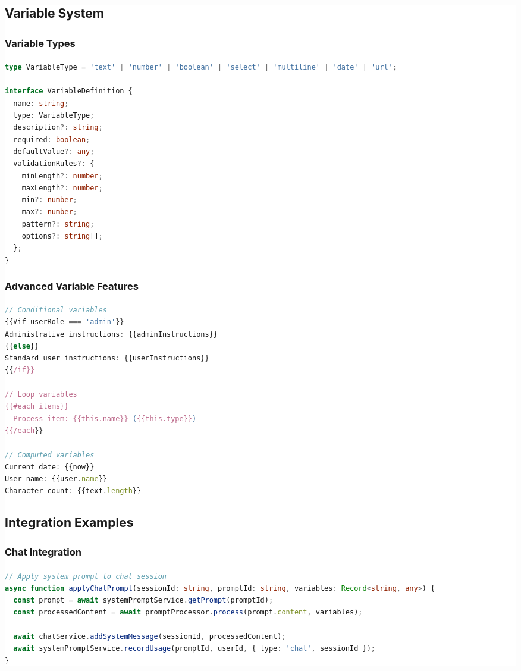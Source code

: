 ## Variable System

### Variable Types
```typescript
type VariableType = 'text' | 'number' | 'boolean' | 'select' | 'multiline' | 'date' | 'url';

interface VariableDefinition {
  name: string;
  type: VariableType;
  description?: string;
  required: boolean;
  defaultValue?: any;
  validationRules?: {
    minLength?: number;
    maxLength?: number;
    min?: number;
    max?: number;
    pattern?: string;
    options?: string[];
  };
}
```

### Advanced Variable Features
```typescript
// Conditional variables
{{#if userRole === 'admin'}}
Administrative instructions: {{adminInstructions}}
{{else}}
Standard user instructions: {{userInstructions}}
{{/if}}

// Loop variables
{{#each items}}
- Process item: {{this.name}} ({{this.type}})
{{/each}}

// Computed variables
Current date: {{now}}
User name: {{user.name}}
Character count: {{text.length}}
```

## Integration Examples

### Chat Integration
```typescript
// Apply system prompt to chat session
async function applyChatPrompt(sessionId: string, promptId: string, variables: Record<string, any>) {
  const prompt = await systemPromptService.getPrompt(promptId);
  const processedContent = await promptProcessor.process(prompt.content, variables);

  await chatService.addSystemMessage(sessionId, processedContent);
  await systemPromptService.recordUsage(promptId, userId, { type: 'chat', sessionId });
}
```
